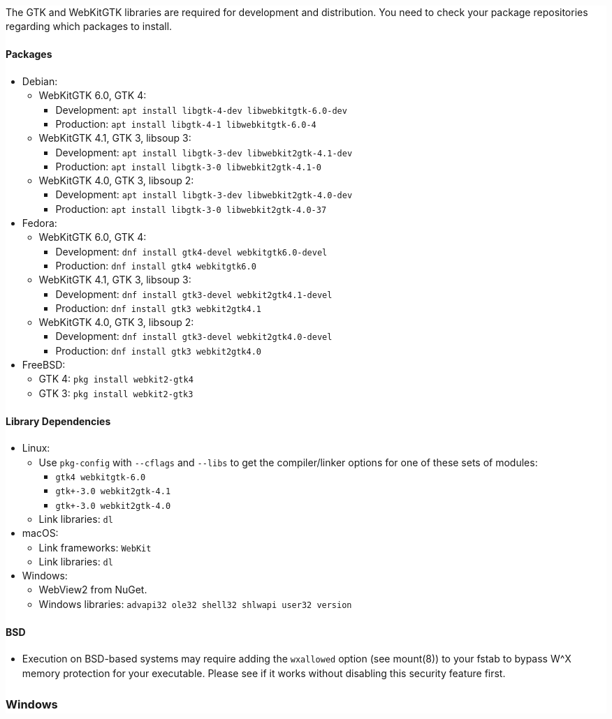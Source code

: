 The GTK and WebKitGTK libraries are required for development and distribution. You need to check your package repositories regarding which packages to install.

#### Packages

-   Debian:
    -   WebKitGTK 6.0, GTK 4:
        -   Development: `apt install libgtk-4-dev libwebkitgtk-6.0-dev`
        -   Production: `apt install libgtk-4-1 libwebkitgtk-6.0-4`
    -   WebKitGTK 4.1, GTK 3, libsoup 3:
        -   Development: `apt install libgtk-3-dev libwebkit2gtk-4.1-dev`
        -   Production: `apt install libgtk-3-0 libwebkit2gtk-4.1-0`
    -   WebKitGTK 4.0, GTK 3, libsoup 2:
        -   Development: `apt install libgtk-3-dev libwebkit2gtk-4.0-dev`
        -   Production: `apt install libgtk-3-0 libwebkit2gtk-4.0-37`
-   Fedora:
    -   WebKitGTK 6.0, GTK 4:
        -   Development: `dnf install gtk4-devel webkitgtk6.0-devel`
        -   Production: `dnf install gtk4 webkitgtk6.0`
    -   WebKitGTK 4.1, GTK 3, libsoup 3:
        -   Development: `dnf install gtk3-devel webkit2gtk4.1-devel`
        -   Production: `dnf install gtk3 webkit2gtk4.1`
    -   WebKitGTK 4.0, GTK 3, libsoup 2:
        -   Development: `dnf install gtk3-devel webkit2gtk4.0-devel`
        -   Production: `dnf install gtk3 webkit2gtk4.0`
-   FreeBSD:
    -   GTK 4: `pkg install webkit2-gtk4`
    -   GTK 3: `pkg install webkit2-gtk3`

#### Library Dependencies

-   Linux:
    -   Use `pkg-config` with `--cflags` and `--libs` to get the compiler/linker options for one of these sets of modules:
        -   `gtk4 webkitgtk-6.0`
        -   `gtk+-3.0 webkit2gtk-4.1`
        -   `gtk+-3.0 webkit2gtk-4.0`
    -   Link libraries: `dl`
-   macOS:
    -   Link frameworks: `WebKit`
    -   Link libraries: `dl`
-   Windows:
    -   WebView2 from NuGet.
    -   Windows libraries: `advapi32 ole32 shell32 shlwapi user32 version`

#### BSD

-   Execution on BSD-based systems may require adding the `wxallowed` option (see mount(8)) to your fstab to bypass W^X memory protection for your executable. Please see if it works without disabling this security feature first.

### Windows

